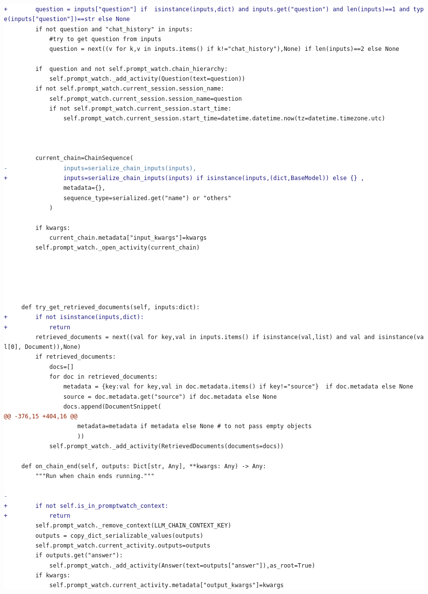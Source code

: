 ```diff
+        question = inputs["question"] if  isinstance(inputs,dict) and inputs.get("question") and len(inputs)==1 and type(inputs["question"])==str else None
         if not question and "chat_history" in inputs:
             #try to get question from inputs
             question = next((v for k,v in inputs.items() if k!="chat_history"),None) if len(inputs)==2 else None
 
         if  question and not self.prompt_watch.chain_hierarchy:
             self.prompt_watch._add_activity(Question(text=question))
         if not self.prompt_watch.current_session.session_name:
             self.prompt_watch.current_session.session_name=question
             if not self.prompt_watch.current_session.start_time:
                 self.prompt_watch.current_session.start_time=datetime.datetime.now(tz=datetime.timezone.utc)
             
         
         
         current_chain=ChainSequence(
-                inputs=serialize_chain_inputs(inputs),
+                inputs=serialize_chain_inputs(inputs) if isinstance(inputs,(dict,BaseModel)) else {} ,
                 metadata={},
                 sequence_type=serialized.get("name") or "others"
             )
                                      
         if kwargs:
             current_chain.metadata["input_kwargs"]=kwargs
         self.prompt_watch._open_activity(current_chain)
         
 
         
 
         
     def try_get_retrieved_documents(self, inputs:dict):
+        if not isinstance(inputs,dict):
+            return
         retrieved_documents = next((val for key,val in inputs.items() if isinstance(val,list) and val and isinstance(val[0], Document)),None)
         if retrieved_documents:
             docs=[]
             for doc in retrieved_documents:
                 metadata = {key:val for key,val in doc.metadata.items() if key!="source"}  if doc.metadata else None
                 source = doc.metadata.get("source") if doc.metadata else None
                 docs.append(DocumentSnippet(
@@ -376,15 +404,16 @@
                     metadata=metadata if metadata else None # to not pass empty objects
                     ))
             self.prompt_watch._add_activity(RetrievedDocuments(documents=docs))
     
     def on_chain_end(self, outputs: Dict[str, Any], **kwargs: Any) -> Any:
         """Run when chain ends running."""
         
-        
+        if not self.is_in_promptwatch_context:
+            return
         self.prompt_watch._remove_context(LLM_CHAIN_CONTEXT_KEY)
         outputs = copy_dict_serializable_values(outputs)
         self.prompt_watch.current_activity.outputs=outputs
         if outputs.get("answer"):
             self.prompt_watch._add_activity(Answer(text=outputs["answer"]),as_root=True)
         if kwargs:
             self.prompt_watch.current_activity.metadata["output_kwargs"]=kwargs
```